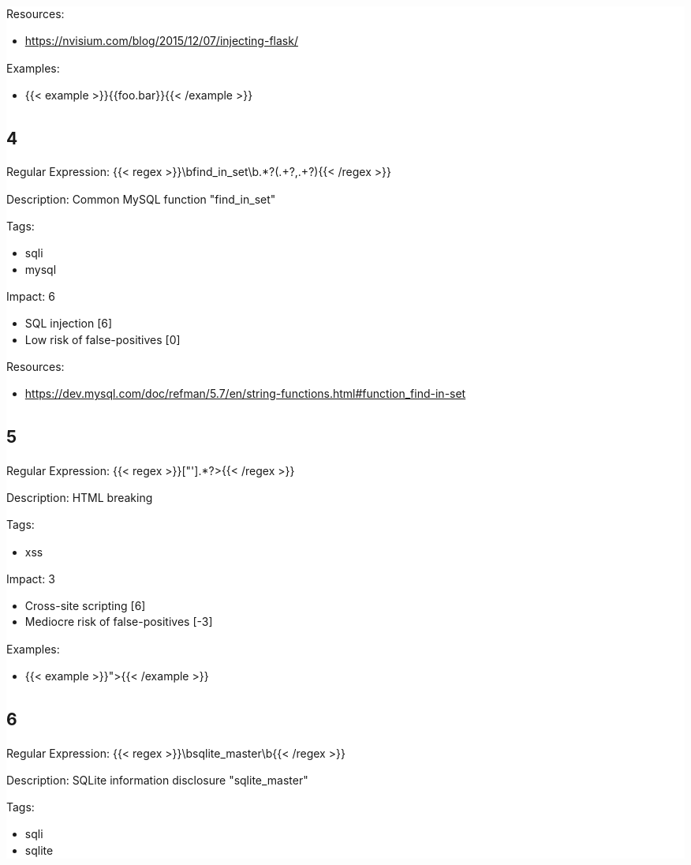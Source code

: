 Resources:

 * <https://nvisium.com/blog/2015/12/07/injecting-flask/>

Examples:

 * {{< example >}}{{foo.bar}}{{< /example >}}


## 4

Regular Expression: {{< regex >}}\bfind_in_set\b.*?\(.+?,.+?\){{< /regex >}}

Description: Common MySQL function "find_in_set"

Tags:

 * sqli
 * mysql

Impact: 6

 * SQL injection [6]
 * Low risk of false-positives [0]

Resources:

 * <https://dev.mysql.com/doc/refman/5.7/en/string-functions.html#function_find-in-set>


## 5

Regular Expression: {{< regex >}}[&quot;'].*?&gt;{{< /regex >}}

Description: HTML breaking

Tags:

 * xss

Impact: 3

 * Cross-site scripting [6]
 * Mediocre risk of false-positives [-3]

Examples:

 * {{< example >}}&quot;&gt;{{< /example >}}


## 6

Regular Expression: {{< regex >}}\bsqlite_master\b{{< /regex >}}

Description: SQLite information disclosure "sqlite_master"

Tags:

 * sqli
 * sqlite
